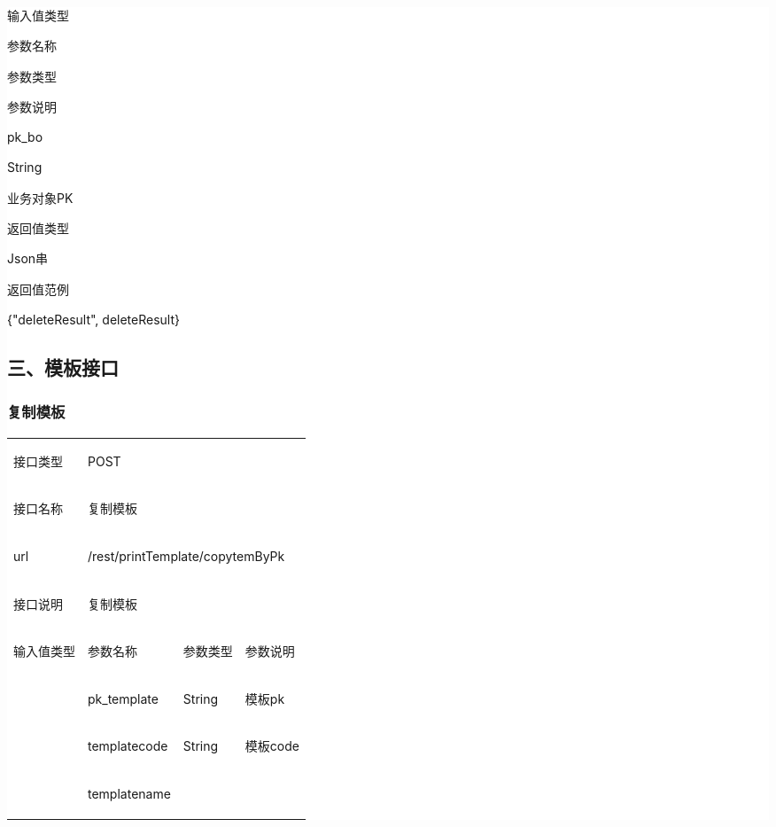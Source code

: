   </tr> 
  <tr> 
   <td rowspan="2"> <p> <span>输入值类型</span> </p> </td>
   <td> <p> <span>参数名称</span> </p> </td>
   <td> <p> <span>参数类型</span> </p> </td>
   <td> <p> <span>参数说明</span> </p> </td> 
  </tr> 
  <tr> 
   <td> <p> <span>pk_bo</span> </p> </td>
   <td> <p> <span> String</span> </p> </td>
   <td> <p> <span>业务对象PK</span> </p> </td> 
  </tr> 
  <tr> 
   <td> <p> <span>返回值类型</span> </p> </td>
   <td colspan="3"> <p> <span>Json串</span> </p> </td> 
  </tr> 
  <tr> 
   <td> <p> <span>返回值范例</span> </p> </td>
   <td colspan="3"> <p> <span>{"deleteResult", deleteResult}</span> </p> </td> 
  </tr> 
 </tbody> 
</table> 

## 三、模板接口

### 复制模板

<table> 
 <tbody> 
  <tr> 
   <td> <p> <span>接口类型</span> </p> </td>
   <td colspan="3"> <p> <span>POST</span> </p> </td> 
  </tr> 
  <tr> 
   <td> <p> <span>接口名称</span> </p> </td>
   <td colspan="3"> <p> <span>复制模板</span> </p> </td> 
  </tr> 
  <tr> 
   <td> <p> <span>url</span> </p> </td>
   <td colspan="3"> <p> <span>/rest/printTemplate/copytemByPk</span> </p> </td> 
  </tr> 
  <tr> 
   <td> <p> <span>接口说明</span> </p> </td>
   <td colspan="3"> <p> <span>复制模板</span> </p> </td> 
  </tr> 
  <tr> 
   <td rowspan="4"> <p> <span>输入值类型</span> </p> </td>
   <td> <p> <span>参数名称</span> </p> </td>
   <td> <p> <span>参数类型</span> </p> </td>
   <td> <p> <span>参数说明</span> </p> </td> 
  </tr> 
  <tr> 
   <td> <p> <span>pk_template</span> </p> </td>
   <td> <p> <span>String</span> </p> </td>
   <td> <p> <span>模板pk</span> </p> </td> 
  </tr> 
  <tr> 
   <td> <p> <span>templatecode</span> </p> </td>
   <td> <p> <span>String</span> </p> </td>
   <td> <p> <span>模板code</span> </p> </td> 
  </tr> 
  <tr> 
   <td> <p> <span>templatename</span> </p> </td>